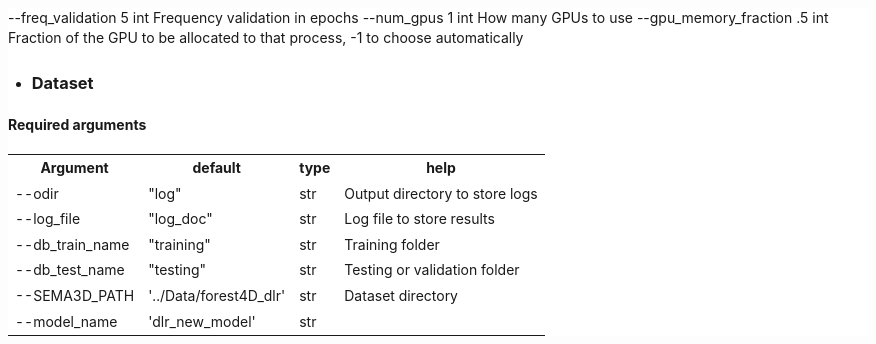   <tr>
    <td>--freq_validation</td>
    <td>5</td>
    <td>int</td>
    <td>Frequency validation in epochs </td>
  </tr>
  <tr>
    <td>--num_gpus</td>
    <td>1</td>
    <td>int</td>
    <td>How many GPUs to use </td>
  </tr>  
  <tr>
    <td>--gpu_memory_fraction</td>
    <td>.5</td>
    <td>int</td>
    <td>Fraction of the GPU to be allocated to that process, -1 to choose automatically </td>
  </tr>
</table> 

- ### Dataset    
#### Required arguments 

<table style="width:100%">
  <tr>
    <th>Argument</th>
    <th>default</th>
    <th>type</th> 
    <th>help</th>
  </tr>
  <tr>
    <td>--odir</td>
    <td>"log"</td>
    <td>str</td>
    <td>Output directory to store logs</td>
  </tr>
  <tr>
    <td>--log_file</td>
    <td>"log_doc"</td>
    <td>str</td>
    <td>Log file to store results</td>
  </tr>
  <tr>
    <td>--db_train_name</td>
    <td>"training"</td>
    <td>str</td>
    <td>Training folder</td>
  </tr>
  <tr>
    <td>--db_test_name</td>
    <td>"testing"</td>
    <td>str</td>
    <td>Testing or validation folder</td>
  </tr>
    <tr>
    <td>--SEMA3D_PATH</td>
    <td>'../Data/forest4D_dlr'</td>
    <td>str</td>
    <td>Dataset directory</td>
  </tr>
    <tr>
    <td>--model_name</td>
    <td>'dlr_new_model'</td>
    <td>str</td>